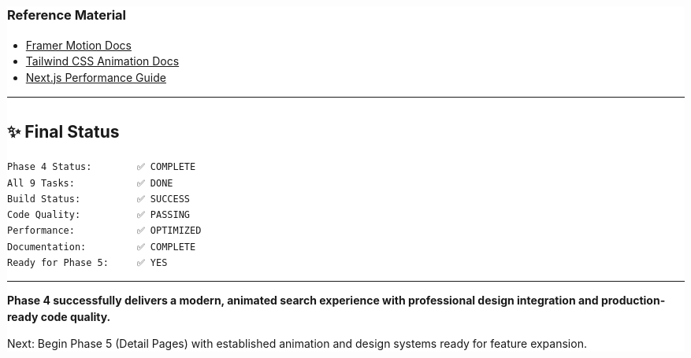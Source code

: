 ### Reference Material
- [Framer Motion Docs](https://www.framer.com/motion/)
- [Tailwind CSS Animation Docs](https://tailwindcss.com/docs/animation)
- [Next.js Performance Guide](https://nextjs.org/learn/foundations/how-nextjs-works/rendering)

---

## ✨ Final Status

```
Phase 4 Status:        ✅ COMPLETE
All 9 Tasks:           ✅ DONE
Build Status:          ✅ SUCCESS
Code Quality:          ✅ PASSING
Performance:           ✅ OPTIMIZED
Documentation:         ✅ COMPLETE
Ready for Phase 5:     ✅ YES
```

---

**Phase 4 successfully delivers a modern, animated search experience with professional design integration and production-ready code quality.**

Next: Begin Phase 5 (Detail Pages) with established animation and design systems ready for feature expansion.
